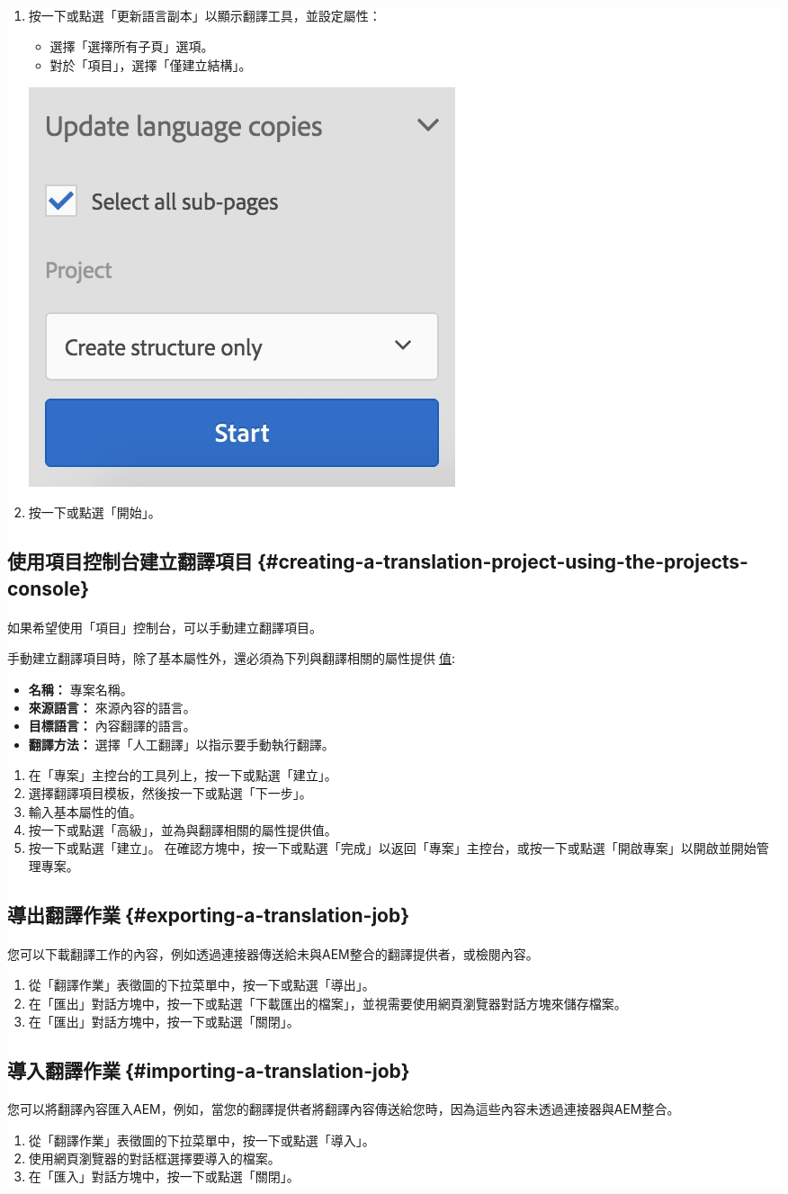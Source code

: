 1. 按一下或點選「更新語言副本」以顯示翻譯工具，並設定屬性：

   * 選擇「選擇所有子頁」選項。
   * 對於「項目」，選擇「僅建立結構」。

   ![chlimage_1-39](assets/chlimage_1-39.jpeg)

1. 按一下或點選「開始」。

## 使用項目控制台建立翻譯項目 {#creating-a-translation-project-using-the-projects-console}

如果希望使用「項目」控制台，可以手動建立翻譯項目。

手動建立翻譯項目時，除了基本屬性外，還必須為下列與翻譯相關的屬性提供 [值](/help/sites-authoring/touch-ui-managing-projects.md#creating-a-project):

* **名稱：** 專案名稱。
* **來源語言：** 來源內容的語言。
* **目標語言：** 內容翻譯的語言。
* **翻譯方法：** 選擇「人工翻譯」以指示要手動執行翻譯。

1. 在「專案」主控台的工具列上，按一下或點選「建立」。
1. 選擇翻譯項目模板，然後按一下或點選「下一步」。
1. 輸入基本屬性的值。
1. 按一下或點選「高級」，並為與翻譯相關的屬性提供值。
1. 按一下或點選「建立」。 在確認方塊中，按一下或點選「完成」以返回「專案」主控台，或按一下或點選「開啟專案」以開啟並開始管理專案。

## 導出翻譯作業 {#exporting-a-translation-job}

您可以下載翻譯工作的內容，例如透過連接器傳送給未與AEM整合的翻譯提供者，或檢閱內容。

1. 從「翻譯作業」表徵圖的下拉菜單中，按一下或點選「導出」。
1. 在「匯出」對話方塊中，按一下或點選「下載匯出的檔案」，並視需要使用網頁瀏覽器對話方塊來儲存檔案。
1. 在「匯出」對話方塊中，按一下或點選「關閉」。

## 導入翻譯作業 {#importing-a-translation-job}

您可以將翻譯內容匯入AEM，例如，當您的翻譯提供者將翻譯內容傳送給您時，因為這些內容未透過連接器與AEM整合。

1. 從「翻譯作業」表徵圖的下拉菜單中，按一下或點選「導入」。
1. 使用網頁瀏覽器的對話框選擇要導入的檔案。
1. 在「匯入」對話方塊中，按一下或點選「關閉」。

